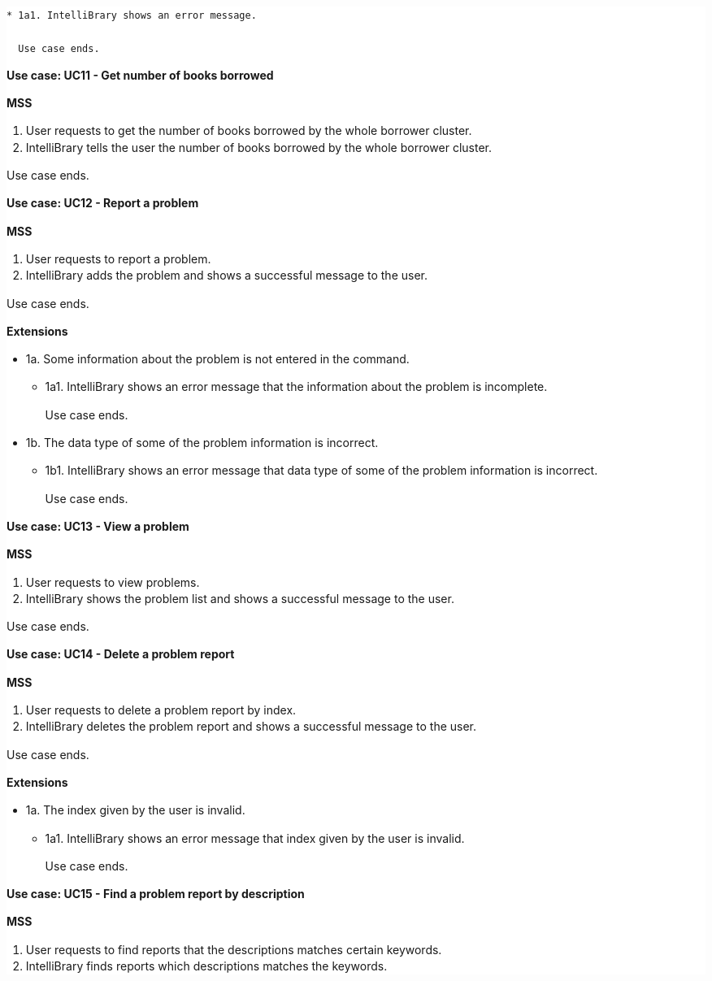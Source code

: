     * 1a1. IntelliBrary shows an error message.
    
      Use case ends.   
      
**Use case: UC11 - Get number of books borrowed**

**MSS**
  1. User requests to get the number of books borrowed by the whole borrower cluster.
  2. IntelliBrary tells the user the number of books borrowed by the whole borrower cluster.

Use case ends.  

**Use case: UC12 - Report a problem**

**MSS**
  1. User requests to report a problem.
  2. IntelliBrary adds the problem and shows a successful message to the user.

  Use case ends. 
  
**Extensions**

* 1a. Some information about the problem is not entered in the command.

    * 1a1. IntelliBrary shows an error message that the information about the problem is incomplete.

      Use case ends.
      
* 1b. The data type of some of the problem information is incorrect.
    
    * 1b1. IntelliBrary shows an error message that data type of some of the problem information is incorrect.
    
      Use case ends.
      
**Use case: UC13 - View a problem**

**MSS**
  1. User requests to view problems.
  2. IntelliBrary shows the problem list and shows a successful message to the user.

  Use case ends.
  
**Use case: UC14 - Delete a problem report**

**MSS**
  1. User requests to delete a problem report by index.
  2. IntelliBrary deletes the problem report and shows a successful message to the user.

  Use case ends. 
  
**Extensions**

* 1a. The index given by the user is invalid.

    * 1a1. IntelliBrary shows an error message that index given by the user is invalid.

      Use case ends.
    
    
**Use case: UC15 - Find a problem report by description**

**MSS**
  1. User requests to find reports that the descriptions matches certain keywords.
  2. IntelliBrary finds reports which descriptions matches the keywords.
